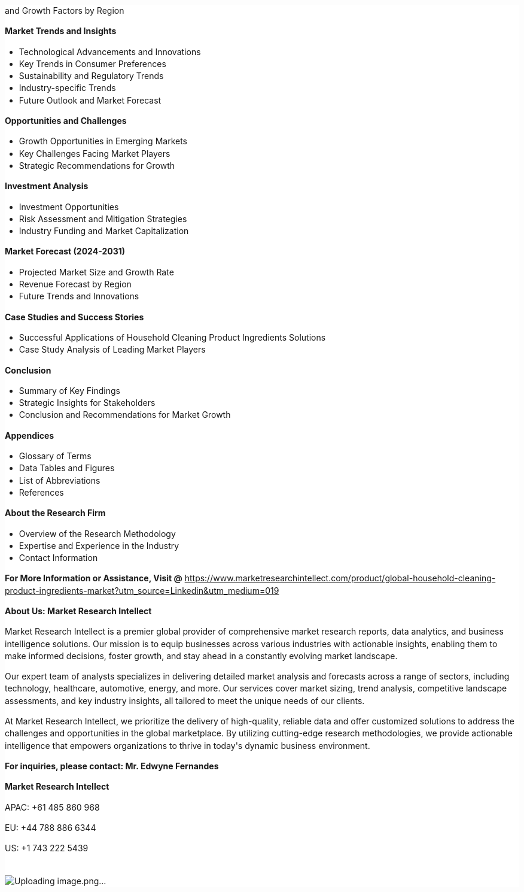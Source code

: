 and Growth Factors by Region</li></ul><p><strong>Market Trends and Insights</strong></p><ul><li>Technological Advancements and Innovations</li><li>Key Trends in Consumer Preferences</li><li>Sustainability and Regulatory Trends</li><li>Industry-specific Trends</li><li>Future Outlook and Market Forecast</li></ul><p><strong>Opportunities and Challenges</strong></p><ul><li>Growth Opportunities in Emerging Markets</li><li>Key Challenges Facing Market Players</li><li>Strategic Recommendations for Growth</li></ul><p><strong>Investment Analysis</strong></p><ul><li>Investment Opportunities</li><li>Risk Assessment and Mitigation Strategies</li><li>Industry Funding and Market Capitalization</li></ul><p><strong>Market Forecast (2024-2031)</strong></p><ul><li>Projected Market Size and Growth Rate</li><li>Revenue Forecast by Region</li><li>Future Trends and Innovations</li></ul><p><strong>Case Studies and Success Stories</strong></p><ul><li>Successful Applications of Household Cleaning Product Ingredients Solutions</li><li>Case Study Analysis of Leading Market Players</li></ul><p><strong>Conclusion</strong></p><ul><li>Summary of Key Findings</li><li>Strategic Insights for Stakeholders</li><li>Conclusion and Recommendations for Market Growth</li></ul><p><strong>Appendices</strong></p><ul><li>Glossary of Terms</li><li>Data Tables and Figures</li><li>List of Abbreviations</li><li>References</li></ul><p><strong>About the Research Firm</strong></p><ul><li>Overview of the Research Methodology</li><li>Expertise and Experience in the Industry</li><li>Contact Information</li></ul></div><div class="article-main__content" data-test-id="publishing-text-block"><p><span class="font-[700]"><strong>For More Information or Assistance, Visit @</strong>&nbsp;<a href="https://www.marketresearchintellect.com/product/global-household-cleaning-product-ingredients-market?utm_source=Linkedin&utm_medium=019">https://www.marketresearchintellect.com/product/global-household-cleaning-product-ingredients-market?utm_source=Linkedin&utm_medium=019</a></span></p><p><strong>About Us: Market Research Intellect</strong></p><p>Market Research Intellect is a premier global provider of comprehensive market research reports, data analytics, and business intelligence solutions. Our mission is to equip businesses across various industries with actionable insights, enabling them to make informed decisions, foster growth, and stay ahead in a constantly evolving market landscape.</p><p>Our expert team of analysts specializes in delivering detailed market analysis and forecasts across a range of sectors, including technology, healthcare, automotive, energy, and more. Our services cover market sizing, trend analysis, competitive landscape assessments, and key industry insights, all tailored to meet the unique needs of our clients.</p><p>At Market Research Intellect, we prioritize the delivery of high-quality, reliable data and offer customized solutions to address the challenges and opportunities in the global marketplace. By utilizing cutting-edge research methodologies, we provide actionable intelligence that empowers organizations to thrive in today's dynamic business environment.</p><p><strong>For inquiries, please contact: Mr. Edwyne Fernandes</strong></p><p><strong>Market Research Intellect</strong></p><p>APAC: +61 485 860 968</p><p>EU: +44 788 886 6344</p><p>US: +1 743 222 5439</p></div><div class="article-main__content" data-test-id="publishing-text-block">&nbsp;</div>
![Uploading image.png…]()
